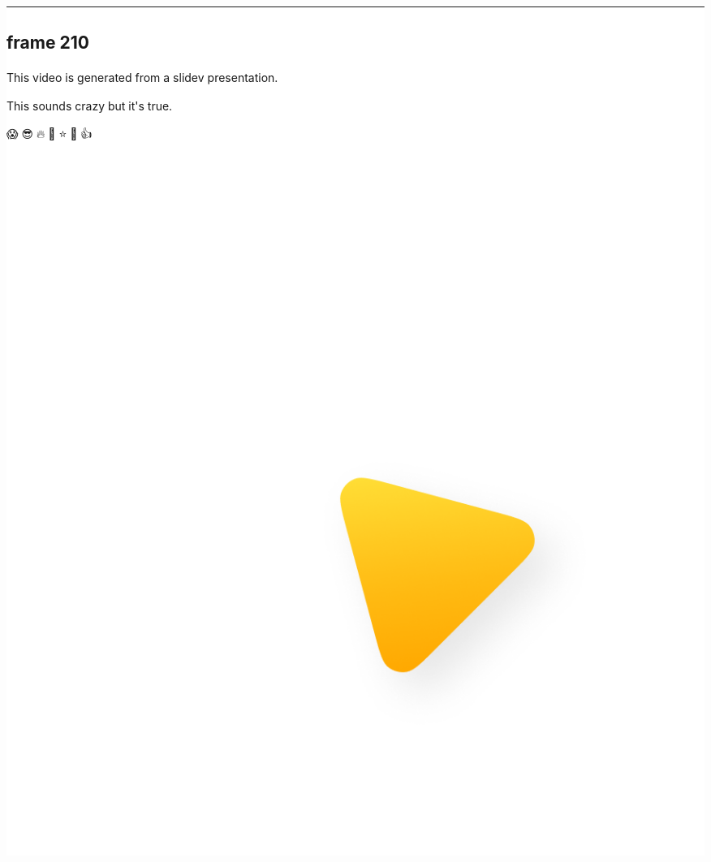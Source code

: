 </div>


---

## frame 210

<div
v-motion
:initial="{ opacity: 0.88, scale: 0.766, y: 233.3, rotate: 83.98 }"
>
This video is generated from a slidev presentation.

This sounds crazy but it's true.

😱 😎 🔥 🚀 ⭐️ 🎁 👍

<img src="pages/logo-triangle.png" />
